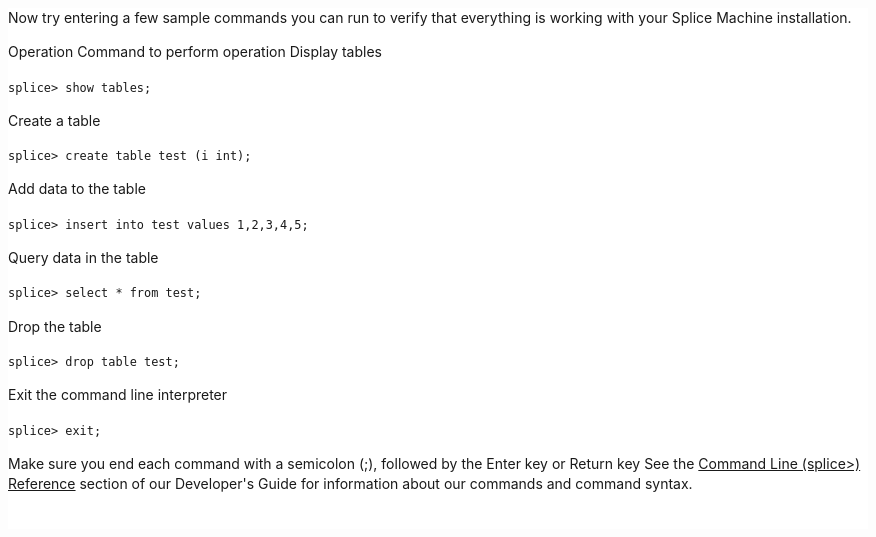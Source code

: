 Now try entering a few sample commands you can run to verify that everything is working with your Splice Machine installation.

Operation
Command to perform operation
Display tables
``` AppCommandCell
splice> show tables;
```

Create a table
``` AppCommandCell
splice> create table test (i int);
```

Add data to the table
``` AppCommandCell
splice> insert into test values 1,2,3,4,5;
```

Query data in the table
``` AppCommandCell
splice> select * from test;
```

Drop the table
``` AppCommandCell
splice> drop table test;
```

Exit the command line interpreter
``` AppCommandCell
splice> exit;
```

<span class="BoldFont">Make sure you end each command with a semicolon</span> (<span class="CodeFont">;</span>), followed by the <span class="ItalicFont">Enter</span> key or <span class="ItalicFont">Return</span> key
See the [Command Line (splice&gt;) Reference](../../Shared/CmdLineReference/Intro.CmdLineReference.html) section of our <span class="ItalicFont">Developer's Guide</span> for information about our commands and command syntax.

 


